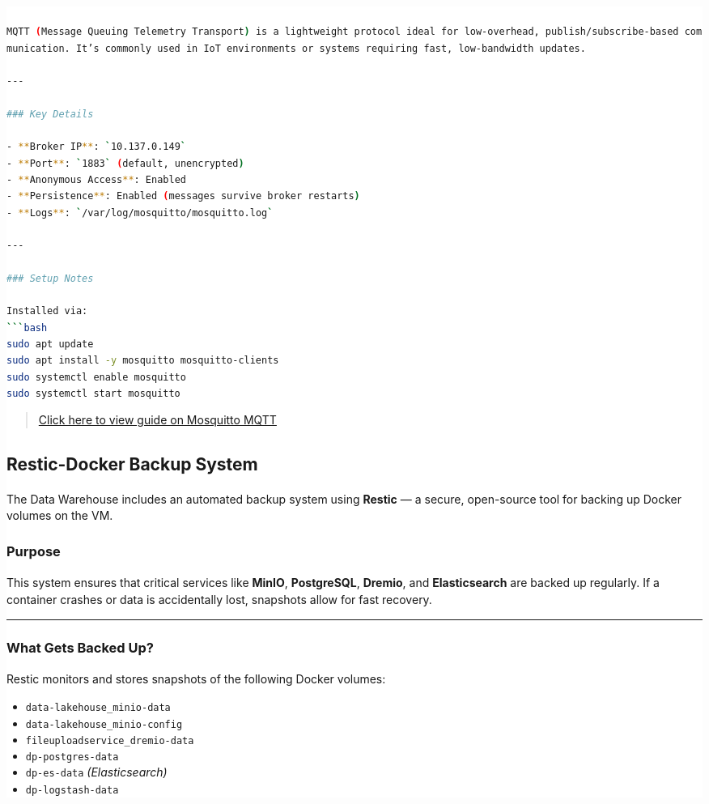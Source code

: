   ```bash

MQTT (Message Queuing Telemetry Transport) is a lightweight protocol ideal for low-overhead, publish/subscribe-based communication. It’s commonly used in IoT environments or systems requiring fast, low-bandwidth updates.

---

### Key Details

- **Broker IP**: `10.137.0.149`
- **Port**: `1883` (default, unencrypted)
- **Anonymous Access**: Enabled  
- **Persistence**: Enabled (messages survive broker restarts)
- **Logs**: `/var/log/mosquitto/mosquitto.log`

---

### Setup Notes

Installed via:
```bash
sudo apt update
sudo apt install -y mosquitto mosquitto-clients
sudo systemctl enable mosquitto
sudo systemctl start mosquitto
```

> [Click here to view guide on Mosquitto MQTT](https://redback-operations.github.io/redback-documentation/docs/data-warehousing/Mosquitto/mosquitto_documentation)

## Restic-Docker Backup System

The Data Warehouse includes an automated backup system using **Restic** — a secure, open-source tool for backing up Docker volumes on the VM.

### Purpose

This system ensures that critical services like **MinIO**, **PostgreSQL**, **Dremio**, and **Elasticsearch** are backed up regularly. If a container crashes or data is accidentally lost, snapshots allow for fast recovery.

---

### What Gets Backed Up?

Restic monitors and stores snapshots of the following Docker volumes:

- `data-lakehouse_minio-data`
- `data-lakehouse_minio-config`
- `fileuploadservice_dremio-data`
- `dp-postgres-data`
- `dp-es-data` *(Elasticsearch)*
- `dp-logstash-data`
